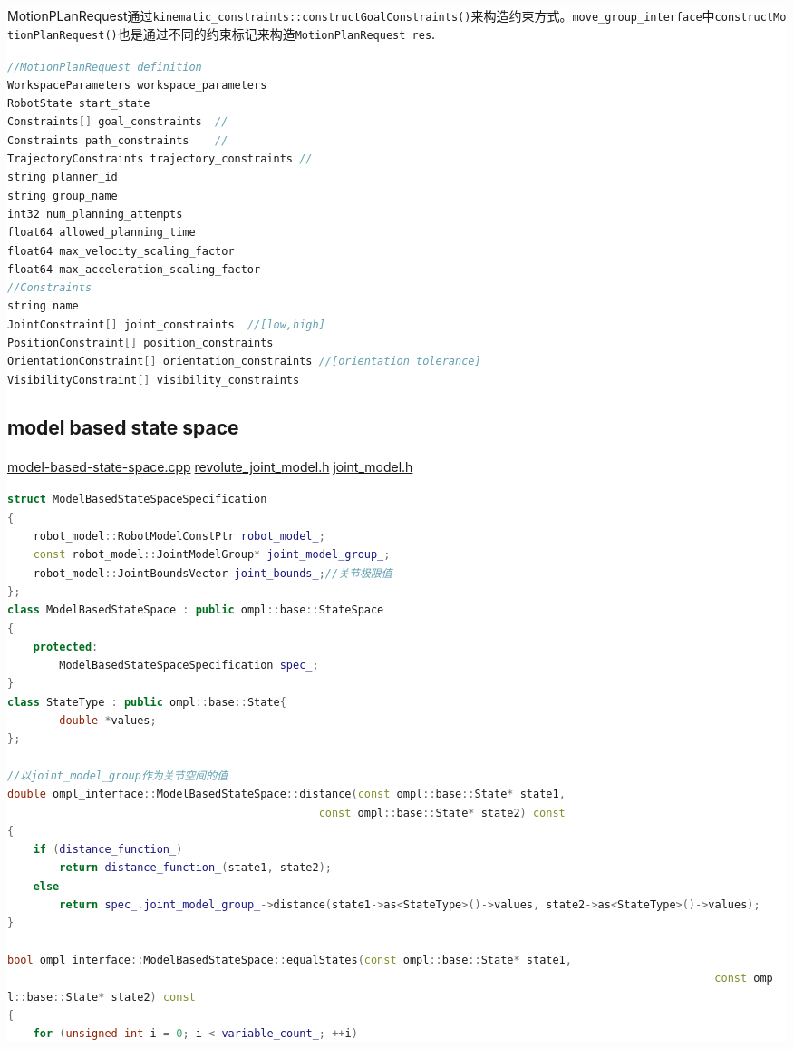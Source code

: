 MotionPLanRequest通过`kinematic_constraints::constructGoalConstraints()`来构造约束方式。`move_group_interface`中`constructMotionPlanRequest()`也是通过不同的约束标记来构造`MotionPlanRequest res`.

```c++
//MotionPlanRequest definition
WorkspaceParameters workspace_parameters
RobotState start_state
Constraints[] goal_constraints  //
Constraints path_constraints	//
TrajectoryConstraints trajectory_constraints //
string planner_id
string group_name
int32 num_planning_attempts
float64 allowed_planning_time
float64 max_velocity_scaling_factor
float64 max_acceleration_scaling_factor
//Constraints
string name
JointConstraint[] joint_constraints  //[low,high]
PositionConstraint[] position_constraints
OrientationConstraint[] orientation_constraints //[orientation tolerance]
VisibilityConstraint[] visibility_constraints
```



## model based state space

[model-based-state-space.cpp](https://github.com/ros-planning/moveit/blob/kinetic-devel/moveit_planners/ompl/ompl_interface/src/parameterization/model_based_state_space.cpp)
[revolute_joint_model.h](http://docs.ros.org/kinetic/api/moveit_core/html/revolute__joint__model_8h_source.html)
[joint_model.h](http://docs.ros.org/kinetic/api/moveit_core/html/joint__model_8h_source.html)

```c++
struct ModelBasedStateSpaceSpecification
{
	robot_model::RobotModelConstPtr robot_model_;
	const robot_model::JointModelGroup* joint_model_group_;
	robot_model::JointBoundsVector joint_bounds_;//关节极限值
};
class ModelBasedStateSpace : public ompl::base::StateSpace
{
	protected:
		ModelBasedStateSpaceSpecification spec_;
}
class StateType : public ompl::base::State{
		double *values;
};

//以joint_model_group作为关节空间的值
double ompl_interface::ModelBasedStateSpace::distance(const ompl::base::State* state1,
												const ompl::base::State* state2) const
{
	if (distance_function_)
		return distance_function_(state1, state2);
	else
		return spec_.joint_model_group_->distance(state1->as<StateType>()->values, state2->as<StateType>()->values);
}

bool ompl_interface::ModelBasedStateSpace::equalStates(const ompl::base::State* state1,
																											 const ompl::base::State* state2) const
{
	for (unsigned int i = 0; i < variable_count_; ++i)
```